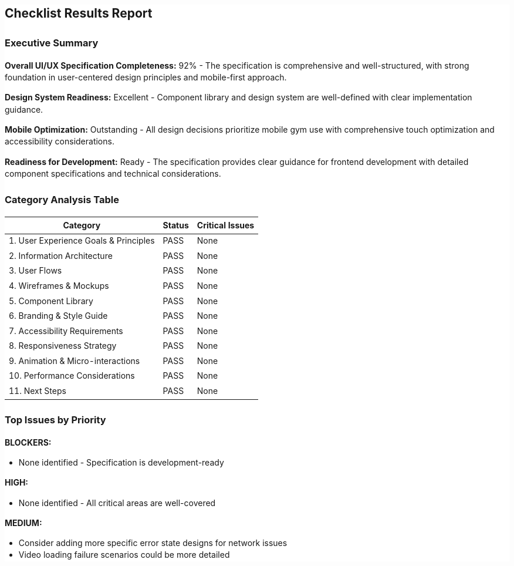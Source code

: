 ## Checklist Results Report

### Executive Summary

**Overall UI/UX Specification Completeness:** 92% - The specification is comprehensive and well-structured, with strong foundation in user-centered design principles and mobile-first approach.

**Design System Readiness:** Excellent - Component library and design system are well-defined with clear implementation guidance.

**Mobile Optimization:** Outstanding - All design decisions prioritize mobile gym use with comprehensive touch optimization and accessibility considerations.

**Readiness for Development:** Ready - The specification provides clear guidance for frontend development with detailed component specifications and technical considerations.

### Category Analysis Table

| Category                              | Status | Critical Issues |
| ------------------------------------- | ------ | --------------- |
| 1. User Experience Goals & Principles | PASS   | None            |
| 2. Information Architecture           | PASS   | None            |
| 3. User Flows                         | PASS   | None            |
| 4. Wireframes & Mockups               | PASS   | None            |
| 5. Component Library                  | PASS   | None            |
| 6. Branding & Style Guide             | PASS   | None            |
| 7. Accessibility Requirements         | PASS   | None            |
| 8. Responsiveness Strategy            | PASS   | None            |
| 9. Animation & Micro-interactions     | PASS   | None            |
| 10. Performance Considerations        | PASS   | None            |
| 11. Next Steps                        | PASS   | None            |

### Top Issues by Priority

**BLOCKERS:**

- None identified - Specification is development-ready

**HIGH:**

- None identified - All critical areas are well-covered

**MEDIUM:**

- Consider adding more specific error state designs for network issues
- Video loading failure scenarios could be more detailed
